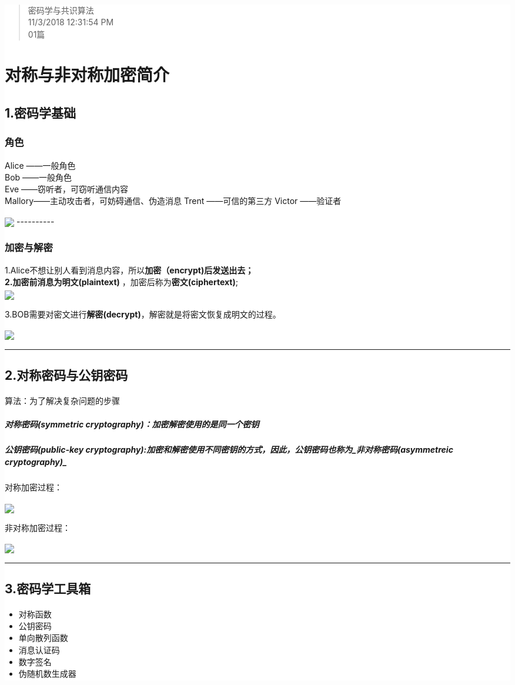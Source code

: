


> 密码学与共识算法  
> 11/3/2018 12:31:54 PM  
> 01篇  
# 对称与非对称加密简介


## 1.密码学基础    
### 角色
Alice  ——一般角色  
Bob  ——一般角色  
Eve  ——窃听者，可窃听通信内容  
Mallory——主动攻击者，可妨碍通信、伪造消息
Trent ——可信的第三方
Victor ——验证者  

<img src="https://www.github.com/jixiyu/images3/raw/master/小书匠/1541302058933.jpg" width="550" hegiht="600" align="center" />  
----------

### 加密与解密


1.Alice不想让别人看到消息内容，所以**加密（encrypt)**后发送出去；  
2.加密前消息为**明文(plaintext)** ，加密后称为**密文(ciphertext)**;  
<img src="https://www.github.com/jixiyu/images3/raw/master/小书匠/1541302058934.jpg" width="550" hegiht="600" align="center" />    

3.BOB需要对密文进行**解密(decrypt)**，解密就是将密文恢复成明文的过程。  

<img src="https://www.github.com/jixiyu/images3/raw/master/小书匠/1541302059124.jpg" width="550" hegiht="600" align="center" />  

----------

## 2.对称密码与公钥密码  
算法：为了解决复杂问题的步骤  

##### 对称密码(symmetric cryptography)：加密解密使用的是同一个密钥
##### 公钥密码(public-key cryptography):加密和解密使用不同密钥的方式，因此，公钥密码也称为_非对称密码(asymmetreic cryptography)_  

对称加密过程：  


<img src="https://www.github.com/jixiyu/images3/raw/master/小书匠/1541302059048.jpg" width="550" hegiht="600" align="center" />  

非对称加密过程：  
 
<img src="https://www.github.com/jixiyu/images3/raw/master/小书匠/1541302059048.jpg" width="550" hegiht="600" align="center" />  

----------
## 3.密码学工具箱  
+ 对称函数  
+ 公钥密码  
+ 单向散列函数  
+ 消息认证码
+ 数字签名
+ 伪随机数生成器  

